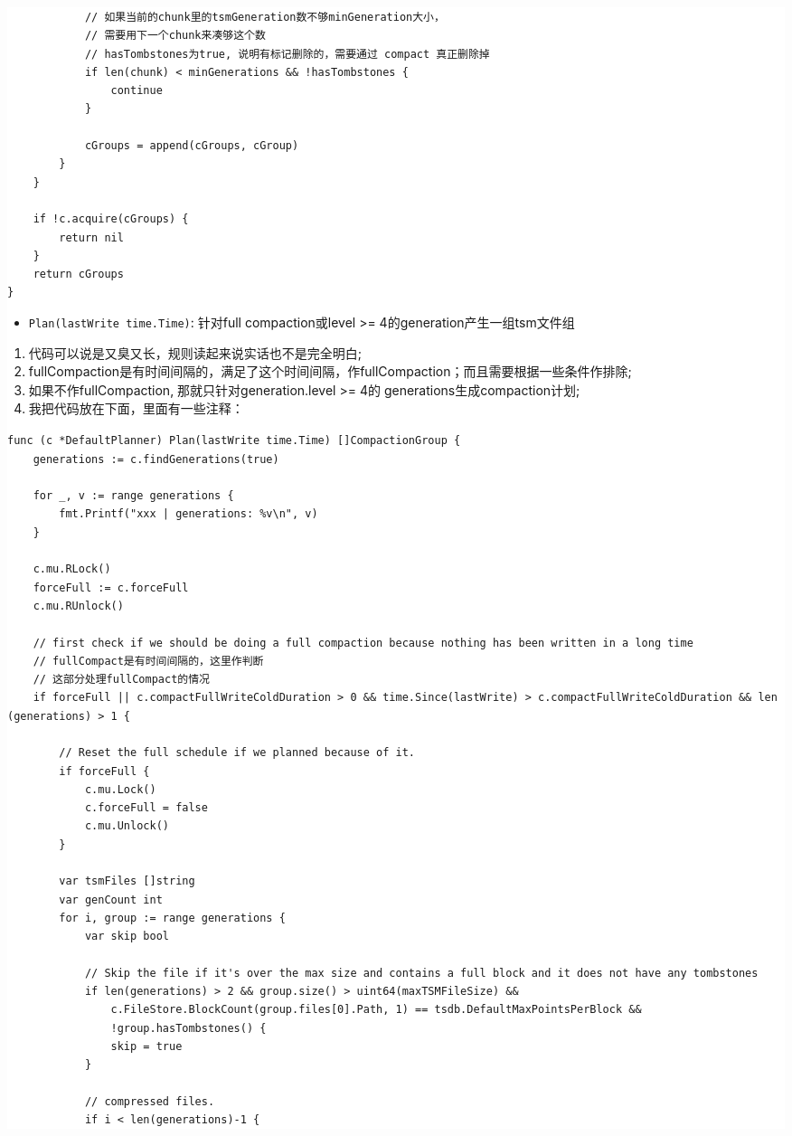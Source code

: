 ```
			// 如果当前的chunk里的tsmGeneration数不够minGeneration大小，
			// 需要用下一个chunk来凑够这个数
			// hasTombstones为true, 说明有标记删除的，需要通过 compact 真正删除掉
			if len(chunk) < minGenerations && !hasTombstones {
				continue
			}

			cGroups = append(cGroups, cGroup)
		}
	}

	if !c.acquire(cGroups) {
		return nil
	}
	return cGroups
}
```
* `Plan(lastWrite time.Time)`: 针对full compaction或level >= 4的generation产生一组tsm文件组
 1. 代码可以说是又臭又长，规则读起来说实话也不是完全明白;
 2. fullCompaction是有时间间隔的，满足了这个时间间隔，作fullCompaction；而且需要根据一些条件作排除;
 3. 如果不作fullCompaction, 那就只针对generation.level >= 4的 generations生成compaction计划;
 4. 我把代码放在下面，里面有一些注释：
```
func (c *DefaultPlanner) Plan(lastWrite time.Time) []CompactionGroup {
	generations := c.findGenerations(true)

	for _, v := range generations {
		fmt.Printf("xxx | generations: %v\n", v)
	}

	c.mu.RLock()
	forceFull := c.forceFull
	c.mu.RUnlock()

	// first check if we should be doing a full compaction because nothing has been written in a long time
	// fullCompact是有时间间隔的，这里作判断
	// 这部分处理fullCompact的情况
	if forceFull || c.compactFullWriteColdDuration > 0 && time.Since(lastWrite) > c.compactFullWriteColdDuration && len(generations) > 1 {

		// Reset the full schedule if we planned because of it.
		if forceFull {
			c.mu.Lock()
			c.forceFull = false
			c.mu.Unlock()
		}

		var tsmFiles []string
		var genCount int
		for i, group := range generations {
			var skip bool

			// Skip the file if it's over the max size and contains a full block and it does not have any tombstones
			if len(generations) > 2 && group.size() > uint64(maxTSMFileSize) &&
				c.FileStore.BlockCount(group.files[0].Path, 1) == tsdb.DefaultMaxPointsPerBlock &&
				!group.hasTombstones() {
				skip = true
			}

			// compressed files.
			if i < len(generations)-1 {
```